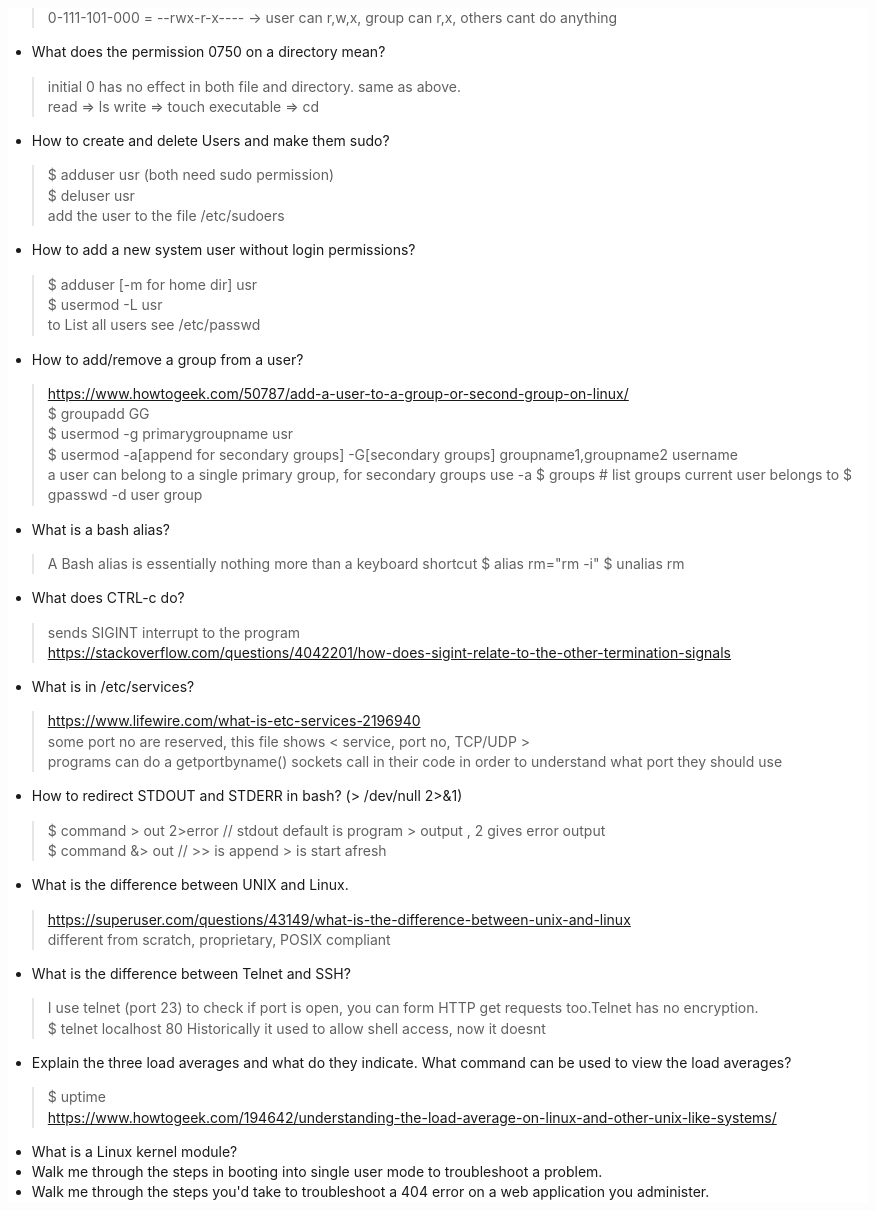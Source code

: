 > 0-111-101-000 = --rwx-r-x---- -> user can r,w,x, group can r,x, others cant do anything 
* What does the permission 0750 on a directory mean?
> initial 0 has no effect in both file and directory. same as above.<br>
> read => ls
> write => touch
> executable => cd
* How to create and delete Users and make them sudo?
> $ adduser usr (both need sudo permission) <br>
> $ deluser usr <br>
> add the user to the file /etc/sudoers
* How to add a new system user without login permissions?
> $ adduser [-m for home dir] usr <br>
> $ usermod -L usr <br>
> to List all users see /etc/passwd
* How to add/remove a group from a user?
> https://www.howtogeek.com/50787/add-a-user-to-a-group-or-second-group-on-linux/ <br>
> $ groupadd GG <br>
> $ usermod -g primarygroupname usr <br>
> $ usermod -a[append for secondary groups] -G[secondary groups] groupname1,groupname2 username <br>
> a user can belong to a single primary group, for secondary groups use -a
> $ groups # list groups current user belongs to 
> $ gpasswd -d user group
* What is a bash alias?
> A Bash alias is essentially nothing more than a keyboard shortcut
> $ alias rm="rm -i"
> $ unalias rm
* What does CTRL-c do?
> sends SIGINT interrupt to the program <br>
> https://stackoverflow.com/questions/4042201/how-does-sigint-relate-to-the-other-termination-signals
* What is in /etc/services?
> https://www.lifewire.com/what-is-etc-services-2196940 <br>
> some port no are reserved, this file shows \< service, port no, TCP/UDP \> <br>
>  programs can do a getportbyname() sockets call in their code in order to understand what port they should use
* How to redirect STDOUT and STDERR in bash? (> /dev/null 2>&1)
> $ command > out 2>error  // stdout default is program > output , 2 gives error output <br>
> $ command &> out    // >> is append > is start afresh
* What is the difference between UNIX and Linux.
> https://superuser.com/questions/43149/what-is-the-difference-between-unix-and-linux <br>
> different from scratch, proprietary, POSIX compliant
* What is the difference between Telnet and SSH?
> I use telnet (port 23) to check if port is open, you can form HTTP get requests too.Telnet has no encryption.<br>
> $ telnet localhost 80
> Historically it used to allow shell access, now it doesnt
* Explain the three load averages and what do they indicate. What command can be used to view the load averages?
> $ uptime <br>
> https://www.howtogeek.com/194642/understanding-the-load-average-on-linux-and-other-unix-like-systems/
* What is a Linux kernel module?
* Walk me through the steps in booting into single user mode to troubleshoot a problem.
* Walk me through the steps you'd take to troubleshoot a 404 error on a web application you administer.
